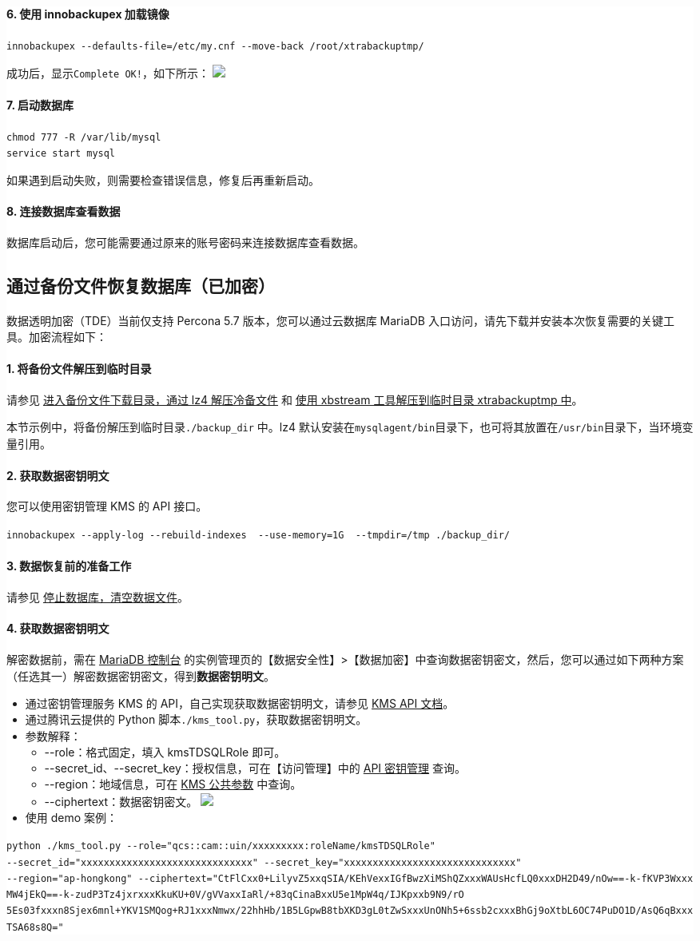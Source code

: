 #### 6. 使用 innobackupex 加载镜像
```
innobackupex --defaults-file=/etc/my.cnf --move-back /root/xtrabackuptmp/
```
成功后，显示`Complete OK!`，如下所示：
![](https://main.qcloudimg.com/raw/f193ec9e3d4693e103038ca9a1f280e1.png)

#### 7. 启动数据库
```
chmod 777 -R /var/lib/mysql
service start mysql
```
如果遇到启动失败，则需要检查错误信息，修复后再重新启动。

#### 8. 连接数据库查看数据
数据库启动后，您可能需要通过原来的账号密码来连接数据库查看数据。

## 通过备份文件恢复数据库（已加密）
数据透明加密（TDE）当前仅支持 Percona 5.7 版本，您可以通过云数据库 MariaDB 入口访问，请先下载并安装本次恢复需要的关键工具。加密流程如下：

#### 1. 将备份文件解压到临时目录
请参见 [进入备份文件下载目录，通过 lz4 解压冷备文件](#mulu_jieya) 和 [使用 xbstream 工具解压到临时目录 xtrabackuptmp 中](#gongju_jieya)。

本节示例中，将备份解压到临时目录`./backup_dir` 中。lz4 默认安装在`mysqlagent/bin`目录下，也可将其放置在`/usr/bin`目录下，当环境变量引用。

#### 2. 获取数据密钥明文
您可以使用密钥管理 KMS 的 API 接口。
```
innobackupex --apply-log --rebuild-indexes  --use-memory=1G  --tmpdir=/tmp ./backup_dir/
```

#### 3. 数据恢复前的准备工作
请参见 [停止数据库，清空数据文件](#tingzhi_qingkong)。

#### 4. 获取数据密钥明文
解密数据前，需在 [MariaDB 控制台](https://console.cloud.tencent.com/tdsql) 的实例管理页的【数据安全性】>【数据加密】中查询数据密钥密文，然后，您可以通过如下两种方案（任选其一）解密数据密钥密文，得到**数据密钥明文**。
- 通过密钥管理服务 KMS 的 API，自己实现获取数据密钥明文，请参见 [KMS API 文档](https://intl.cloud.tencent.com/document/product/1030/32172)。
-  通过腾讯云提供的 Python 脚本`./kms_tool.py`，获取数据密钥明文。
 - 参数解释：
    - --role：格式固定，填入 kmsTDSQLRole 即可。
    - --secret_id、--secret_key：授权信息，可在【访问管理】中的 [API 密钥管理](https://console.cloud.tencent.com/cam/capi) 查询。
    - --region：地域信息，可在 [KMS 公共参数](https://intl.cloud.tencent.com/document/product/1030/32175) 中查询。
    - --ciphertext：数据密钥密文。
![](https://main.qcloudimg.com/raw/c0b8552753c094fc6b0257c57e59872e.png)
 - 使用 demo 案例：
```
python ./kms_tool.py --role="qcs::cam::uin/xxxxxxxxx:roleName/kmsTDSQLRole" 
--secret_id="xxxxxxxxxxxxxxxxxxxxxxxxxxxxxx" --secret_key="xxxxxxxxxxxxxxxxxxxxxxxxxxxxxx"
--region="ap-hongkong" --ciphertext="CtFlCxx0+LilyvZ5xxqSIA/KEhVexxIGfBwzXiMShQZxxxWAUsHcfLQ0xxxDH2D49/nOw==-k-fKVP3WxxxMW4jEkQ==-k-zudP3Tz4jxrxxxKkuKU+0V/gVVaxxIaRl/+83qCinaBxxU5e1MpW4q/IJKpxxb9N9/rO
5Es03fxxxn8Sjex6mnl+YKV1SMQog+RJ1xxxNmwx/22hhHb/1B5LGpwB8tbXKD3gL0tZwSxxxUnONh5+6ssb2cxxxBhGj9oXtbL6OC74PuDO1D/AsQ6qBxxxTSA68s8Q="
```
